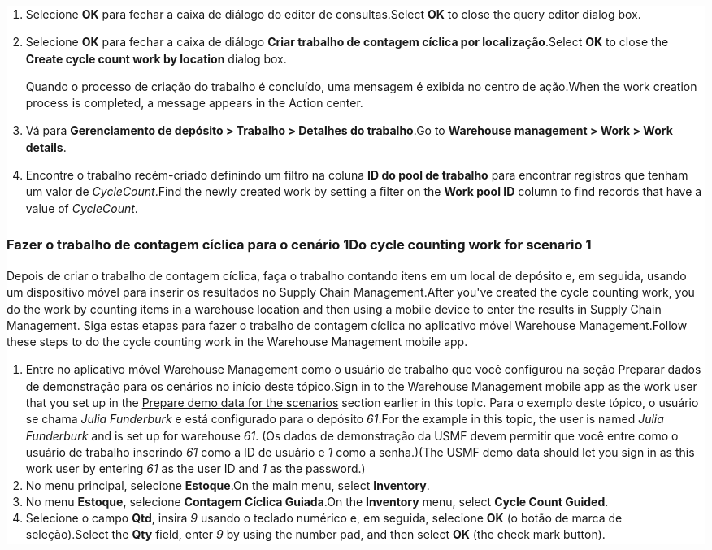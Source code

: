 1. <span data-ttu-id="fe2fb-214">Selecione **OK** para fechar a caixa de diálogo do editor de consultas.</span><span class="sxs-lookup"><span data-stu-id="fe2fb-214">Select **OK** to close the query editor dialog box.</span></span>
1. <span data-ttu-id="fe2fb-215">Selecione **OK** para fechar a caixa de diálogo **Criar trabalho de contagem cíclica por localização**.</span><span class="sxs-lookup"><span data-stu-id="fe2fb-215">Select **OK** to close the **Create cycle count work by location** dialog box.</span></span>

    <span data-ttu-id="fe2fb-216">Quando o processo de criação do trabalho é concluído, uma mensagem é exibida no centro de ação.</span><span class="sxs-lookup"><span data-stu-id="fe2fb-216">When the work creation process is completed, a message appears in the Action center.</span></span>

1. <span data-ttu-id="fe2fb-217">Vá para **Gerenciamento de depósito \> Trabalho \> Detalhes do trabalho**.</span><span class="sxs-lookup"><span data-stu-id="fe2fb-217">Go to **Warehouse management \> Work \> Work details**.</span></span>
1. <span data-ttu-id="fe2fb-218">Encontre o trabalho recém-criado definindo um filtro na coluna **ID do pool de trabalho** para encontrar registros que tenham um valor de *CycleCount*.</span><span class="sxs-lookup"><span data-stu-id="fe2fb-218">Find the newly created work by setting a filter on the **Work pool ID** column to find records that have a value of *CycleCount*.</span></span>

### <a name="do-cycle-counting-work-for-scenario-1"></a><span data-ttu-id="fe2fb-219">Fazer o trabalho de contagem cíclica para o cenário 1</span><span class="sxs-lookup"><span data-stu-id="fe2fb-219">Do cycle counting work for scenario 1</span></span>

<span data-ttu-id="fe2fb-220">Depois de criar o trabalho de contagem cíclica, faça o trabalho contando itens em um local de depósito e, em seguida, usando um dispositivo móvel para inserir os resultados no Supply Chain Management.</span><span class="sxs-lookup"><span data-stu-id="fe2fb-220">After you've created the cycle counting work, you do the work by counting items in a warehouse location and then using a mobile device to enter the results in Supply Chain Management.</span></span> <span data-ttu-id="fe2fb-221">Siga estas etapas para fazer o trabalho de contagem cíclica no aplicativo móvel Warehouse Management.</span><span class="sxs-lookup"><span data-stu-id="fe2fb-221">Follow these steps to do the cycle counting work in the Warehouse Management mobile app.</span></span>

1. <span data-ttu-id="fe2fb-222">Entre no aplicativo móvel Warehouse Management como o usuário de trabalho que você configurou na seção [Preparar dados de demonstração para os cenários](#prepare-demo-data) no início deste tópico.</span><span class="sxs-lookup"><span data-stu-id="fe2fb-222">Sign in to the Warehouse Management mobile app as the work user that you set up in the [Prepare demo data for the scenarios](#prepare-demo-data) section earlier in this topic.</span></span> <span data-ttu-id="fe2fb-223">Para o exemplo deste tópico, o usuário se chama *Julia Funderburk* e está configurado para o depósito *61*.</span><span class="sxs-lookup"><span data-stu-id="fe2fb-223">For the example in this topic, the user is named *Julia Funderburk* and is set up for warehouse *61*.</span></span> <span data-ttu-id="fe2fb-224">(Os dados de demonstração da USMF devem permitir que você entre como o usuário de trabalho inserindo *61* como a ID de usuário e *1* como a senha.)</span><span class="sxs-lookup"><span data-stu-id="fe2fb-224">(The USMF demo data should let you sign in as this work user by entering *61* as the user ID and *1* as the password.)</span></span>
1. <span data-ttu-id="fe2fb-225">No menu principal, selecione **Estoque**.</span><span class="sxs-lookup"><span data-stu-id="fe2fb-225">On the main menu, select **Inventory**.</span></span>
1. <span data-ttu-id="fe2fb-226">No menu **Estoque**, selecione **Contagem Cíclica Guiada**.</span><span class="sxs-lookup"><span data-stu-id="fe2fb-226">On the **Inventory** menu, select **Cycle Count Guided**.</span></span>
1. <span data-ttu-id="fe2fb-227">Selecione o campo **Qtd**, insira *9* usando o teclado numérico e, em seguida, selecione **OK** (o botão de marca de seleção).</span><span class="sxs-lookup"><span data-stu-id="fe2fb-227">Select the **Qty** field, enter *9* by using the number pad, and then select **OK** (the check mark button).</span></span>
